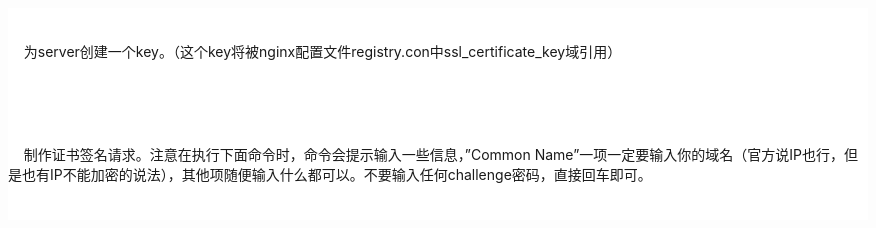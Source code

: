 








 

    为server创建一个key。（这个key将被nginx配置文件registry.con中ssl_certificate_key域引用）

 

 

    制作证书签名请求。注意在执行下面命令时，命令会提示输入一些信息，”Common Name”一项一定要输入你的域名（官方说IP也行，但是也有IP不能加密的说法），其他项随便输入什么都可以。不要输入任何challenge密码，直接回车即可。

 













